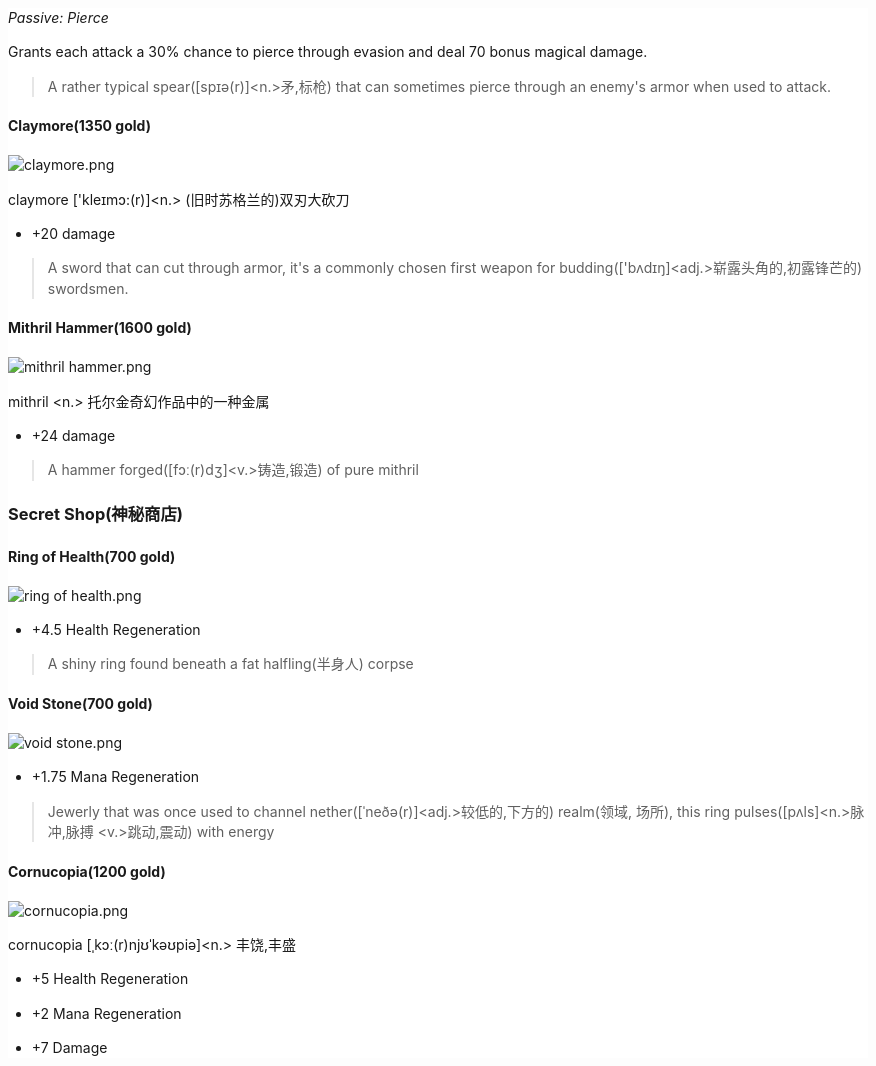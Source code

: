 *Passive: Pierce*

Grants each attack a 30% chance to pierce through evasion and deal 70 bonus magical damage.

> A rather typical spear([spɪə(r)]<n.>矛,标枪) that can sometimes pierce through an enemy's armor when used to attack.

#### Claymore(1350 gold)

![claymore.png](https://s2.loli.net/2023/08/14/dl2rvTWiJKVbMLm.png)

claymore ['kleɪmɔ:(r)]<n.> (旧时苏格兰的)双刃大砍刀

* +20 damage

> A sword that can cut through armor, it's a commonly chosen first weapon for budding(['bʌdɪŋ]<adj.>崭露头角的,初露锋芒的) swordsmen.

#### Mithril Hammer(1600 gold)

![mithril hammer.png](https://s2.loli.net/2023/08/14/AtJ6EascijQrBVe.png)

mithril <n.> 托尔金奇幻作品中的一种金属

* +24 damage

> A hammer forged([fɔː(r)dʒ]<v.>铸造,锻造) of pure mithril

### Secret Shop(神秘商店)

#### Ring of Health(700 gold)

![ring of health.png](https://s2.loli.net/2023/08/14/DF8sdOwzIlaqtA5.png)

* +4.5 Health Regeneration

> A shiny ring found beneath a fat halfling(半身人) corpse

#### Void Stone(700 gold)

![void stone.png](https://s2.loli.net/2023/08/14/TcQFJruW2h5fdDH.png)

* +1.75 Mana Regeneration

> Jewerly that was once used to channel nether([ˈneðə(r)]<adj.>较低的,下方的) realm(领域, 场所), this ring pulses([pʌls]<n.>脉冲,脉搏 <v.>跳动,震动) with energy

#### Cornucopia(1200 gold)

![cornucopia.png](https://s2.loli.net/2023/08/14/WTMlBpJuOV8Ubqv.png)

cornucopia [ˌkɔː(r)njʊˈkəʊpiə]<n.> 丰饶,丰盛

* +5 Health Regeneration

* +2 Mana Regeneration

* +7 Damage
